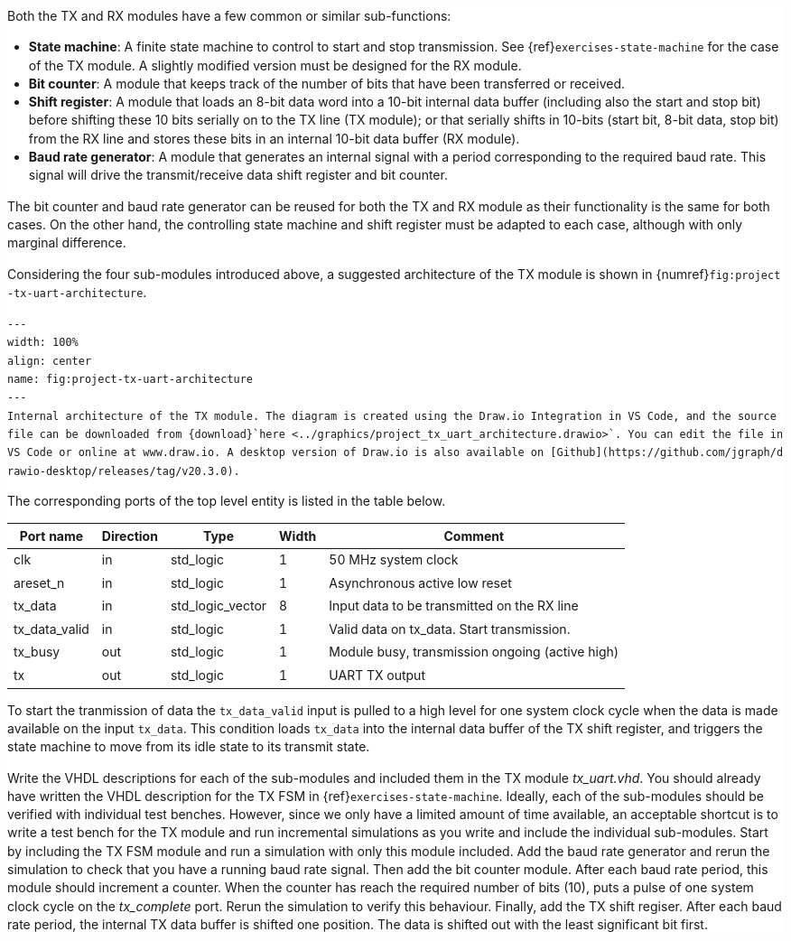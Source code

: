 Both the TX and RX modules have a few common or similar sub-functions:
- **State machine**: A finite state machine to control to start and stop transmission. See {ref}`exercises-state-machine` for the case of the TX module. A slightly modified version must be designed for the RX module. 
- **Bit counter**: A module that keeps track of the number of bits that have been transferred or received. 
- **Shift register**: A module that loads an 8-bit data word into a 10-bit internal data buffer (including also the start and stop bit) before shifting these 10 bits serially on to the TX line (TX module); or that serially shifts in 10-bits (start bit, 8-bit data, stop bit) from the RX line and stores these bits in an internal 10-bit data buffer (RX module). 
- **Baud rate generator**: A module that generates an internal signal with a period corresponding to the required baud rate. This signal will drive the transmit/receive data shift register and bit counter.

The bit counter and baud rate generator can be reused for both the TX and RX module as their functionality is the same for both cases. On the other hand, the controlling state machine and shift register must be adapted to each case, although with only marginal difference.  

Considering the four sub-modules introduced above, a suggested architecture of the TX module is shown in {numref}`fig:project-tx-uart-architecture`.

```{figure} ../graphics/project_tx_uart_architecture.png
---
width: 100%
align: center
name: fig:project-tx-uart-architecture
---
Internal architecture of the TX module. The diagram is created using the Draw.io Integration in VS Code, and the source file can be downloaded from {download}`here <../graphics/project_tx_uart_architecture.drawio>`. You can edit the file in VS Code or online at www.draw.io. A desktop version of Draw.io is also available on [Github](https://github.com/jgraph/drawio-desktop/releases/tag/v20.3.0).
```
The corresponding ports of the top level entity is listed in the table below. 

| Port name     | Direction | Type             | Width | Comment                                         |
| ------------- | --------- | ---------------- | ----- | ----------------------------------------------- |
| clk           | in        | std_logic        | 1     | 50 MHz system clock                             |
| areset_n      | in        | std_logic        | 1     | Asynchronous active low reset                   |
| tx_data       | in        | std_logic_vector | 8     | Input data to be transmitted on the RX line     |
| tx_data_valid | in        | std_logic        | 1     | Valid data on tx_data. Start transmission.      |
| tx_busy       | out       | std_logic        | 1     | Module busy, transmission ongoing (active high) |
| tx            | out       | std_logic        | 1     | UART TX output                                  |


To start the tranmission of data the `tx_data_valid` input is pulled to a high level for one system clock cycle when the data is made available on the input `tx_data`. This condition loads `tx_data` into the internal data buffer of the TX shift register, and triggers the state machine to move from its idle state to its transmit state. 

Write the VHDL descriptions for each of the sub-modules and included them in the TX module *tx_uart.vhd*. You should already have written the VHDL description for the TX FSM in {ref}`exercises-state-machine`. Ideally, each of the sub-modules should be verified with individual test benches. However, since we only have a limited amount of time available, an acceptable shortcut is to write a test bench for the TX module and run incremental simulations as you write and include the individual sub-modules. Start by including the TX FSM module and run a simulation with only this module included. Add the baud rate generator and rerun the simulation to check that you have a running baud rate signal. Then add the bit counter module. After each baud rate period, this module should increment a counter. When the counter has reach the required number of bits (10), puts a pulse of one system clock cycle on the *tx_complete* port. Rerun the simulation to verify this behaviour. Finally, add the TX shift regiser. After each baud rate period, the internal TX data buffer is shifted one position. The data is shifted out with the least significant bit first. 
